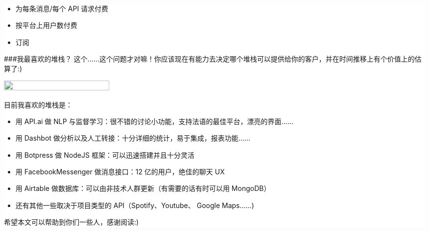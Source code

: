 - 为每条消息/每个 API 请求付费

- 按平台上用户数付费

- 订阅

###我最喜欢的堆栈？
这个……这个问题才对嘛！你应该现在有能力去决定哪个堆栈可以提供给你的客户，并在时间推移上有个价值上的估算了:)

<img src="http://ata2-img.cn-hangzhou.img-pub.aliyun-inc.com/c992104924d39335722caf5a8b95f938.png" width="50%" height="50%"/>

目前我喜欢的堆栈是：

- 用 API.ai 做 NLP 与监督学习：很不错的讨论小功能，支持法语的最佳平台，漂亮的界面……

- 用 Dashbot 做分析以及人工转接：十分详细的统计，易于集成，报表功能……

- 用 Botpress 做 NodeJS 框架：可以迅速搭建并且十分灵活

- 用 FacebookMessenger 做消息接口：12 亿的用户，绝佳的聊天 UX

- 用 Airtable 做数据库：可以由非技术人群更新（有需要的话有时可以用 MongoDB）

- 还有其他一些取决于项目类型的 API（Spotify、Youtube、 Google Maps……)

希望本文可以帮助到你们一些人，感谢阅读:)
